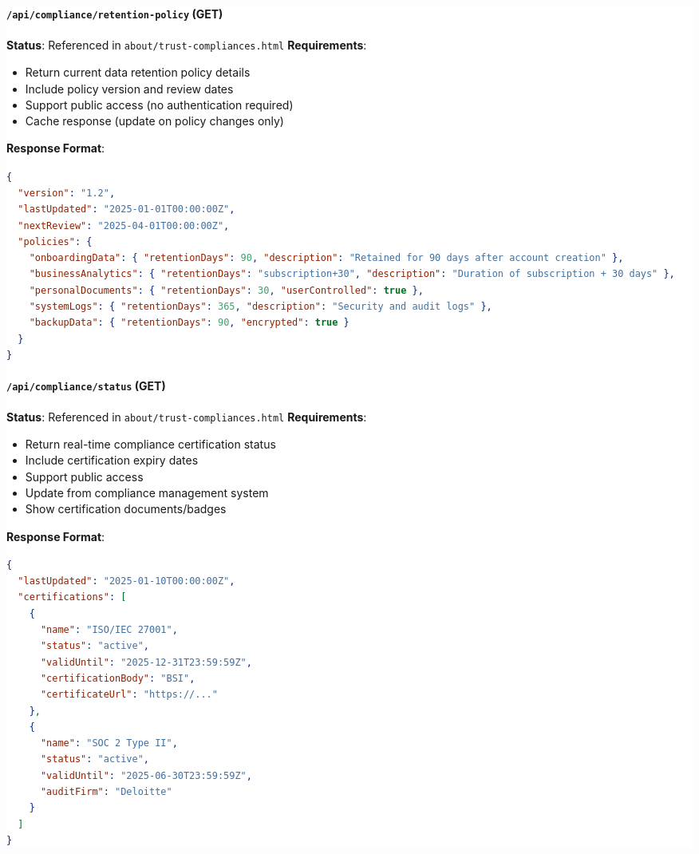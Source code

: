#### `/api/compliance/retention-policy` (GET)
**Status**: Referenced in `about/trust-compliances.html`
**Requirements**:
- Return current data retention policy details
- Include policy version and review dates
- Support public access (no authentication required)
- Cache response (update on policy changes only)

**Response Format**:
```json
{
  "version": "1.2",
  "lastUpdated": "2025-01-01T00:00:00Z",
  "nextReview": "2025-04-01T00:00:00Z",
  "policies": {
    "onboardingData": { "retentionDays": 90, "description": "Retained for 90 days after account creation" },
    "businessAnalytics": { "retentionDays": "subscription+30", "description": "Duration of subscription + 30 days" },
    "personalDocuments": { "retentionDays": 30, "userControlled": true },
    "systemLogs": { "retentionDays": 365, "description": "Security and audit logs" },
    "backupData": { "retentionDays": 90, "encrypted": true }
  }
}
```

#### `/api/compliance/status` (GET)
**Status**: Referenced in `about/trust-compliances.html`
**Requirements**:
- Return real-time compliance certification status
- Include certification expiry dates
- Support public access
- Update from compliance management system
- Show certification documents/badges

**Response Format**:
```json
{
  "lastUpdated": "2025-01-10T00:00:00Z",
  "certifications": [
    {
      "name": "ISO/IEC 27001",
      "status": "active",
      "validUntil": "2025-12-31T23:59:59Z",
      "certificationBody": "BSI",
      "certificateUrl": "https://..."
    },
    {
      "name": "SOC 2 Type II",
      "status": "active",
      "validUntil": "2025-06-30T23:59:59Z",
      "auditFirm": "Deloitte"
    }
  ]
}
```
